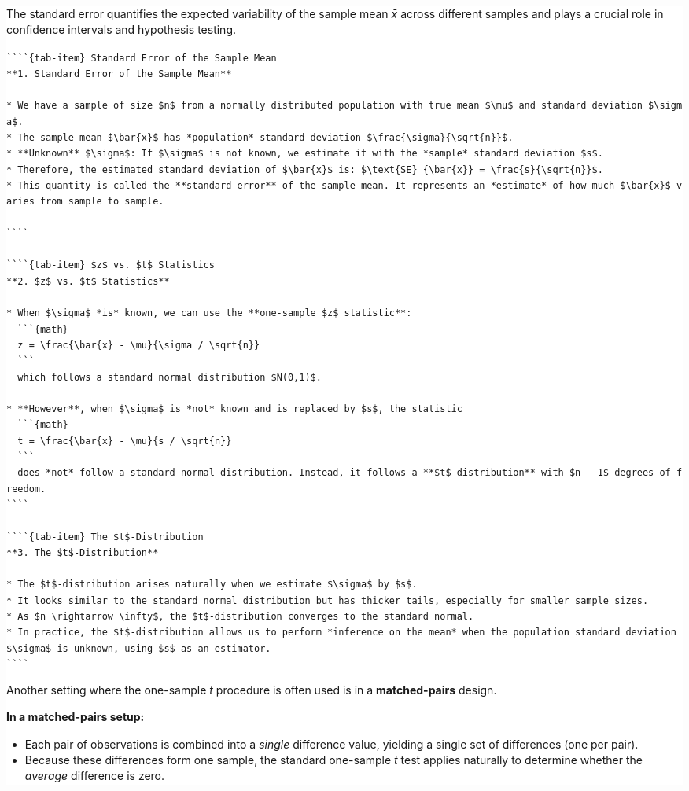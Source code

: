 The standard error quantifies the expected variability of the sample mean $\bar{x}$ across different samples and plays a crucial role in confidence intervals and hypothesis testing.

`````{tab-set}
````{tab-item} Standard Error of the Sample Mean
**1. Standard Error of the Sample Mean**

* We have a sample of size $n$ from a normally distributed population with true mean $\mu$ and standard deviation $\sigma$.
* The sample mean $\bar{x}$ has *population* standard deviation $\frac{\sigma}{\sqrt{n}}$.
* **Unknown** $\sigma$: If $\sigma$ is not known, we estimate it with the *sample* standard deviation $s$.
* Therefore, the estimated standard deviation of $\bar{x}$ is: $\text{SE}_{\bar{x}} = \frac{s}{\sqrt{n}}$.
* This quantity is called the **standard error** of the sample mean. It represents an *estimate* of how much $\bar{x}$ varies from sample to sample.

````

````{tab-item} $z$ vs. $t$ Statistics
**2. $z$ vs. $t$ Statistics**

* When $\sigma$ *is* known, we can use the **one-sample $z$ statistic**:
  ```{math}
  z = \frac{\bar{x} - \mu}{\sigma / \sqrt{n}}
  ```
  which follows a standard normal distribution $N(0,1)$.

* **However**, when $\sigma$ is *not* known and is replaced by $s$, the statistic
  ```{math}
  t = \frac{\bar{x} - \mu}{s / \sqrt{n}}
  ```
  does *not* follow a standard normal distribution. Instead, it follows a **$t$-distribution** with $n - 1$ degrees of freedom.
````

````{tab-item} The $t$-Distribution
**3. The $t$-Distribution**

* The $t$-distribution arises naturally when we estimate $\sigma$ by $s$.
* It looks similar to the standard normal distribution but has thicker tails, especially for smaller sample sizes.
* As $n \rightarrow \infty$, the $t$-distribution converges to the standard normal.
* In practice, the $t$-distribution allows us to perform *inference on the mean* when the population standard deviation $\sigma$ is unknown, using $s$ as an estimator.
````
`````


Another setting where the one-sample *t* procedure is often used is in a **matched-pairs** design.  

**In a matched-pairs setup:**
* Each pair of observations is combined into a *single* difference value, yielding a single set of differences (one per pair).  
* Because these differences form one sample, the standard one-sample *t* test applies naturally to determine whether the *average* difference is zero.  
